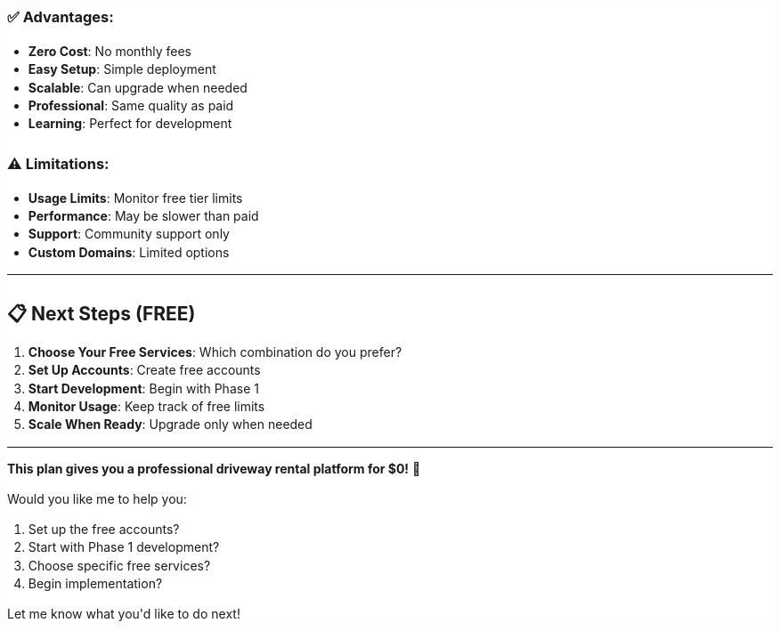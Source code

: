 ### **✅ Advantages:**
- **Zero Cost**: No monthly fees
- **Easy Setup**: Simple deployment
- **Scalable**: Can upgrade when needed
- **Professional**: Same quality as paid
- **Learning**: Perfect for development

### **⚠️ Limitations:**
- **Usage Limits**: Monitor free tier limits
- **Performance**: May be slower than paid
- **Support**: Community support only
- **Custom Domains**: Limited options

---

## 📋 **Next Steps (FREE)**

1. **Choose Your Free Services**: Which combination do you prefer?
2. **Set Up Accounts**: Create free accounts
3. **Start Development**: Begin with Phase 1
4. **Monitor Usage**: Keep track of free limits
5. **Scale When Ready**: Upgrade only when needed

---

**This plan gives you a professional driveway rental platform for $0!** 🎉

Would you like me to help you:
1. Set up the free accounts?
2. Start with Phase 1 development?
3. Choose specific free services?
4. Begin implementation?

Let me know what you'd like to do next!
